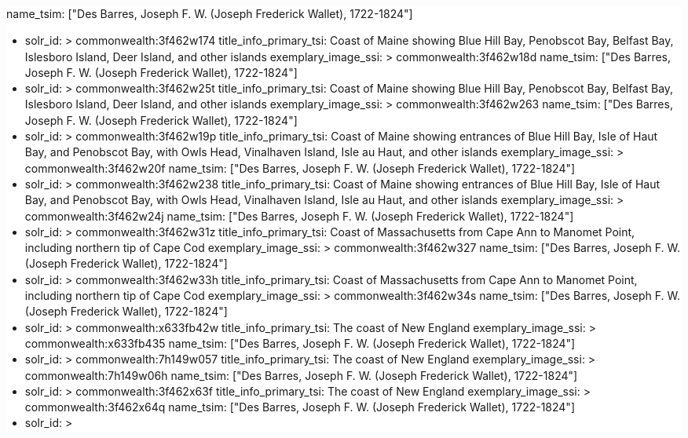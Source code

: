   name_tsim: ["Des Barres, Joseph F. W. (Joseph Frederick Wallet), 1722-1824"]
- solr_id: > 
  commonwealth:3f462w174
  title_info_primary_tsi: Coast of Maine showing Blue Hill Bay, Penobscot Bay,
    Belfast Bay, Islesboro Island, Deer Island, and other islands
  exemplary_image_ssi: > 
  commonwealth:3f462w18d
  name_tsim: ["Des Barres, Joseph F. W. (Joseph Frederick Wallet), 1722-1824"]
- solr_id: > 
  commonwealth:3f462w25t
  title_info_primary_tsi: Coast of Maine showing Blue Hill Bay, Penobscot Bay,
    Belfast Bay, Islesboro Island, Deer Island, and other islands
  exemplary_image_ssi: > 
  commonwealth:3f462w263
  name_tsim: ["Des Barres, Joseph F. W. (Joseph Frederick Wallet), 1722-1824"]
- solr_id: > 
  commonwealth:3f462w19p
  title_info_primary_tsi: Coast of Maine showing entrances of Blue Hill Bay,
    Isle of Haut Bay, and Penobscot Bay, with Owls Head, Vinalhaven Island, Isle au
    Haut, and other islands
  exemplary_image_ssi: > 
  commonwealth:3f462w20f
  name_tsim: ["Des Barres, Joseph F. W. (Joseph Frederick Wallet), 1722-1824"]
- solr_id: > 
  commonwealth:3f462w238
  title_info_primary_tsi: Coast of Maine showing entrances of Blue Hill Bay,
    Isle of Haut Bay, and Penobscot Bay, with Owls Head, Vinalhaven Island, Isle au
    Haut, and other islands
  exemplary_image_ssi: > 
  commonwealth:3f462w24j
  name_tsim: ["Des Barres, Joseph F. W. (Joseph Frederick Wallet), 1722-1824"]
- solr_id: > 
  commonwealth:3f462w31z
  title_info_primary_tsi: Coast of Massachusetts from Cape Ann to Manomet Point,
    including northern tip of Cape Cod
  exemplary_image_ssi: > 
  commonwealth:3f462w327
  name_tsim: ["Des Barres, Joseph F. W. (Joseph Frederick Wallet), 1722-1824"]
- solr_id: > 
  commonwealth:3f462w33h
  title_info_primary_tsi: Coast of Massachusetts from Cape Ann to Manomet Point,
    including northern tip of Cape Cod
  exemplary_image_ssi: > 
  commonwealth:3f462w34s
  name_tsim: ["Des Barres, Joseph F. W. (Joseph Frederick Wallet), 1722-1824"]
- solr_id: > 
  commonwealth:x633fb42w
  title_info_primary_tsi: The coast of New England
  exemplary_image_ssi: > 
  commonwealth:x633fb435
  name_tsim: ["Des Barres, Joseph F. W. (Joseph Frederick Wallet), 1722-1824"]
- solr_id: > 
  commonwealth:7h149w057
  title_info_primary_tsi: The coast of New England
  exemplary_image_ssi: > 
  commonwealth:7h149w06h
  name_tsim: ["Des Barres, Joseph F. W. (Joseph Frederick Wallet), 1722-1824"]
- solr_id: > 
  commonwealth:3f462x63f
  title_info_primary_tsi: The coast of New England
  exemplary_image_ssi: > 
  commonwealth:3f462x64q
  name_tsim: ["Des Barres, Joseph F. W. (Joseph Frederick Wallet), 1722-1824"]
- solr_id: > 